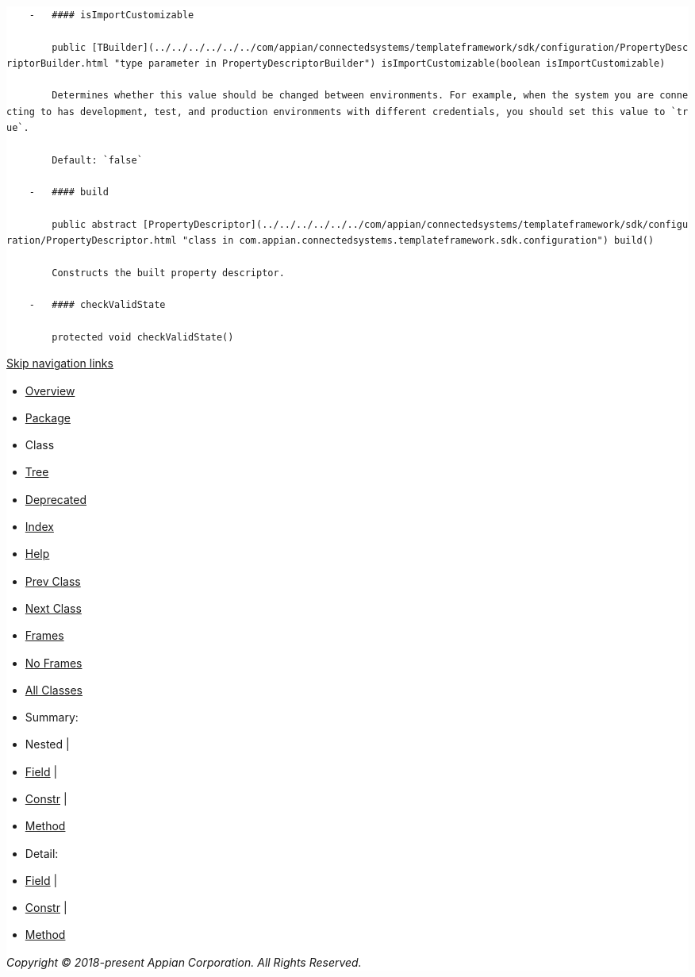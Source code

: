         -   #### isImportCustomizable

            public [TBuilder](../../../../../../com/appian/connectedsystems/templateframework/sdk/configuration/PropertyDescriptorBuilder.html "type parameter in PropertyDescriptorBuilder") isImportCustomizable(boolean isImportCustomizable)

            Determines whether this value should be changed between environments. For example, when the system you are connecting to has development, test, and production environments with different credentials, you should set this value to `true`.

            Default: `false`

        -   #### build

            public abstract [PropertyDescriptor](../../../../../../com/appian/connectedsystems/templateframework/sdk/configuration/PropertyDescriptor.html "class in com.appian.connectedsystems.templateframework.sdk.configuration") build()

            Constructs the built property descriptor.

        -   #### checkValidState

            protected void checkValidState()

[Skip navigation links](#skip.navbar.bottom "Skip navigation links")

-   [Overview](../../../../../../overview-summary.html)
-   [Package](package-summary.html)
-   Class
-   [Tree](package-tree.html)
-   [Deprecated](../../../../../../deprecated-list.html)
-   [Index](../../../../../../index-all.html)
-   [Help](../../../../../../help-doc.html)

-   [Prev Class](../../../../../../com/appian/connectedsystems/templateframework/sdk/configuration/PropertyDescriptor.html "class in com.appian.connectedsystems.templateframework.sdk.configuration")
-   [Next Class](../../../../../../com/appian/connectedsystems/templateframework/sdk/configuration/PropertyPath.html "class in com.appian.connectedsystems.templateframework.sdk.configuration")

-   [Frames](../../../../../../index.html?com/appian/connectedsystems/templateframework/sdk/configuration/PropertyDescriptorBuilder.html)
-   [No Frames](PropertyDescriptorBuilder.html)

-   [All Classes](../../../../../../allclasses-noframe.html)

-   Summary: 
-   Nested | 
-   [Field](#field.summary) | 
-   [Constr](#constructor.summary) | 
-   [Method](#method.summary)

-   Detail: 
-   [Field](#field.detail) | 
-   [Constr](#constructor.detail) | 
-   [Method](#method.detail)

_Copyright © 2018-present Appian Corporation. All Rights Reserved._